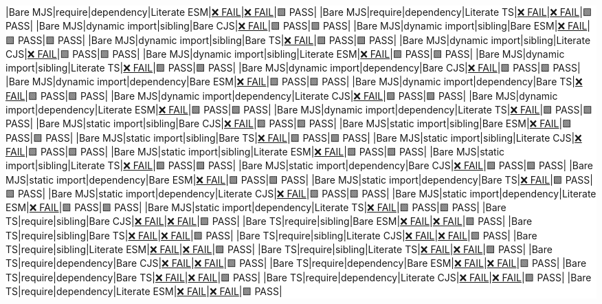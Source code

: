 |Bare MJS|require|dependency|Literate ESM|[❌ FAIL](./FAIL.md#tsc_bare_mjs_require_dependency_literate_esm)|[❌ FAIL](./FAIL.md#node_bare_mjs_require_dependency_literate_esm)|🟩 PASS|
|Bare MJS|require|dependency|Literate TS|[❌ FAIL](./FAIL.md#tsc_bare_mjs_require_dependency_literate_ts)|[❌ FAIL](./FAIL.md#node_bare_mjs_require_dependency_literate_ts)|🟩 PASS|
|Bare MJS|dynamic import|sibling|Bare CJS|[❌ FAIL](./FAIL.md#tsc_bare_mjs_dynamic_import_sibling_bare_cjs)|🟩 PASS|🟩 PASS|
|Bare MJS|dynamic import|sibling|Bare ESM|[❌ FAIL](./FAIL.md#tsc_bare_mjs_dynamic_import_sibling_bare_esm)|🟩 PASS|🟩 PASS|
|Bare MJS|dynamic import|sibling|Bare TS|[❌ FAIL](./FAIL.md#tsc_bare_mjs_dynamic_import_sibling_bare_ts)|🟩 PASS|🟩 PASS|
|Bare MJS|dynamic import|sibling|Literate CJS|[❌ FAIL](./FAIL.md#tsc_bare_mjs_dynamic_import_sibling_literate_cjs)|🟩 PASS|🟩 PASS|
|Bare MJS|dynamic import|sibling|Literate ESM|[❌ FAIL](./FAIL.md#tsc_bare_mjs_dynamic_import_sibling_literate_esm)|🟩 PASS|🟩 PASS|
|Bare MJS|dynamic import|sibling|Literate TS|[❌ FAIL](./FAIL.md#tsc_bare_mjs_dynamic_import_sibling_literate_ts)|🟩 PASS|🟩 PASS|
|Bare MJS|dynamic import|dependency|Bare CJS|[❌ FAIL](./FAIL.md#tsc_bare_mjs_dynamic_import_dependency_bare_cjs)|🟩 PASS|🟩 PASS|
|Bare MJS|dynamic import|dependency|Bare ESM|[❌ FAIL](./FAIL.md#tsc_bare_mjs_dynamic_import_dependency_bare_esm)|🟩 PASS|🟩 PASS|
|Bare MJS|dynamic import|dependency|Bare TS|[❌ FAIL](./FAIL.md#tsc_bare_mjs_dynamic_import_dependency_bare_ts)|🟩 PASS|🟩 PASS|
|Bare MJS|dynamic import|dependency|Literate CJS|[❌ FAIL](./FAIL.md#tsc_bare_mjs_dynamic_import_dependency_literate_cjs)|🟩 PASS|🟩 PASS|
|Bare MJS|dynamic import|dependency|Literate ESM|[❌ FAIL](./FAIL.md#tsc_bare_mjs_dynamic_import_dependency_literate_esm)|🟩 PASS|🟩 PASS|
|Bare MJS|dynamic import|dependency|Literate TS|[❌ FAIL](./FAIL.md#tsc_bare_mjs_dynamic_import_dependency_literate_ts)|🟩 PASS|🟩 PASS|
|Bare MJS|static import|sibling|Bare CJS|[❌ FAIL](./FAIL.md#tsc_bare_mjs_static_import_sibling_bare_cjs)|🟩 PASS|🟩 PASS|
|Bare MJS|static import|sibling|Bare ESM|[❌ FAIL](./FAIL.md#tsc_bare_mjs_static_import_sibling_bare_esm)|🟩 PASS|🟩 PASS|
|Bare MJS|static import|sibling|Bare TS|[❌ FAIL](./FAIL.md#tsc_bare_mjs_static_import_sibling_bare_ts)|🟩 PASS|🟩 PASS|
|Bare MJS|static import|sibling|Literate CJS|[❌ FAIL](./FAIL.md#tsc_bare_mjs_static_import_sibling_literate_cjs)|🟩 PASS|🟩 PASS|
|Bare MJS|static import|sibling|Literate ESM|[❌ FAIL](./FAIL.md#tsc_bare_mjs_static_import_sibling_literate_esm)|🟩 PASS|🟩 PASS|
|Bare MJS|static import|sibling|Literate TS|[❌ FAIL](./FAIL.md#tsc_bare_mjs_static_import_sibling_literate_ts)|🟩 PASS|🟩 PASS|
|Bare MJS|static import|dependency|Bare CJS|[❌ FAIL](./FAIL.md#tsc_bare_mjs_static_import_dependency_bare_cjs)|🟩 PASS|🟩 PASS|
|Bare MJS|static import|dependency|Bare ESM|[❌ FAIL](./FAIL.md#tsc_bare_mjs_static_import_dependency_bare_esm)|🟩 PASS|🟩 PASS|
|Bare MJS|static import|dependency|Bare TS|[❌ FAIL](./FAIL.md#tsc_bare_mjs_static_import_dependency_bare_ts)|🟩 PASS|🟩 PASS|
|Bare MJS|static import|dependency|Literate CJS|[❌ FAIL](./FAIL.md#tsc_bare_mjs_static_import_dependency_literate_cjs)|🟩 PASS|🟩 PASS|
|Bare MJS|static import|dependency|Literate ESM|[❌ FAIL](./FAIL.md#tsc_bare_mjs_static_import_dependency_literate_esm)|🟩 PASS|🟩 PASS|
|Bare MJS|static import|dependency|Literate TS|[❌ FAIL](./FAIL.md#tsc_bare_mjs_static_import_dependency_literate_ts)|🟩 PASS|🟩 PASS|
|Bare TS|require|sibling|Bare CJS|[❌ FAIL](./FAIL.md#tsc_bare_ts_require_sibling_bare_cjs)|[❌ FAIL](./FAIL.md#node_bare_ts_require_sibling_bare_cjs)|🟩 PASS|
|Bare TS|require|sibling|Bare ESM|[❌ FAIL](./FAIL.md#tsc_bare_ts_require_sibling_bare_esm)|[❌ FAIL](./FAIL.md#node_bare_ts_require_sibling_bare_esm)|🟩 PASS|
|Bare TS|require|sibling|Bare TS|[❌ FAIL](./FAIL.md#tsc_bare_ts_require_sibling_bare_ts)|[❌ FAIL](./FAIL.md#node_bare_ts_require_sibling_bare_ts)|🟩 PASS|
|Bare TS|require|sibling|Literate CJS|[❌ FAIL](./FAIL.md#tsc_bare_ts_require_sibling_literate_cjs)|[❌ FAIL](./FAIL.md#node_bare_ts_require_sibling_literate_cjs)|🟩 PASS|
|Bare TS|require|sibling|Literate ESM|[❌ FAIL](./FAIL.md#tsc_bare_ts_require_sibling_literate_esm)|[❌ FAIL](./FAIL.md#node_bare_ts_require_sibling_literate_esm)|🟩 PASS|
|Bare TS|require|sibling|Literate TS|[❌ FAIL](./FAIL.md#tsc_bare_ts_require_sibling_literate_ts)|[❌ FAIL](./FAIL.md#node_bare_ts_require_sibling_literate_ts)|🟩 PASS|
|Bare TS|require|dependency|Bare CJS|[❌ FAIL](./FAIL.md#tsc_bare_ts_require_dependency_bare_cjs)|[❌ FAIL](./FAIL.md#node_bare_ts_require_dependency_bare_cjs)|🟩 PASS|
|Bare TS|require|dependency|Bare ESM|[❌ FAIL](./FAIL.md#tsc_bare_ts_require_dependency_bare_esm)|[❌ FAIL](./FAIL.md#node_bare_ts_require_dependency_bare_esm)|🟩 PASS|
|Bare TS|require|dependency|Bare TS|[❌ FAIL](./FAIL.md#tsc_bare_ts_require_dependency_bare_ts)|[❌ FAIL](./FAIL.md#node_bare_ts_require_dependency_bare_ts)|🟩 PASS|
|Bare TS|require|dependency|Literate CJS|[❌ FAIL](./FAIL.md#tsc_bare_ts_require_dependency_literate_cjs)|[❌ FAIL](./FAIL.md#node_bare_ts_require_dependency_literate_cjs)|🟩 PASS|
|Bare TS|require|dependency|Literate ESM|[❌ FAIL](./FAIL.md#tsc_bare_ts_require_dependency_literate_esm)|[❌ FAIL](./FAIL.md#node_bare_ts_require_dependency_literate_esm)|🟩 PASS|